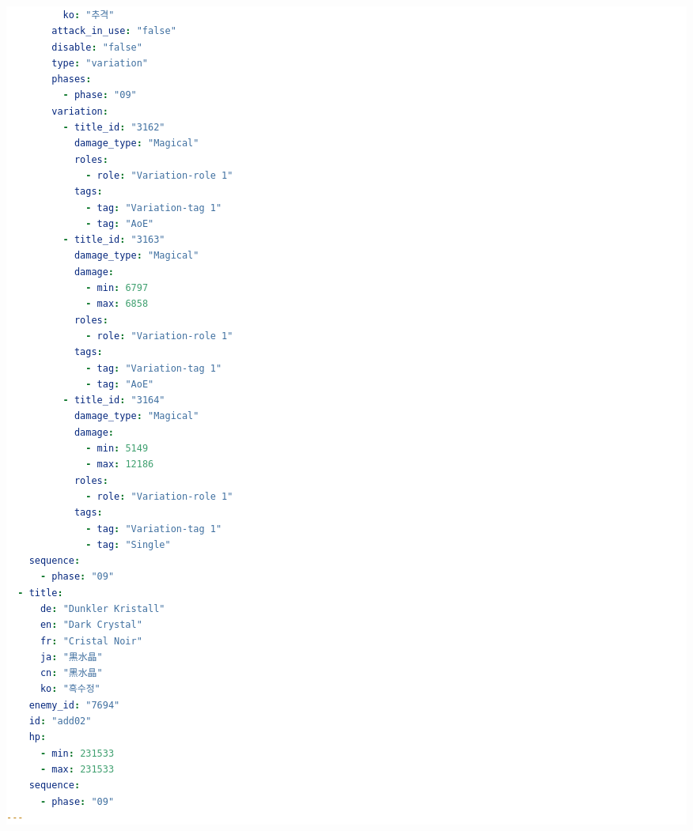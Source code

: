 ```yaml
          ko: "추격"
        attack_in_use: "false"
        disable: "false"
        type: "variation"
        phases:
          - phase: "09"
        variation:
          - title_id: "3162"
            damage_type: "Magical"
            roles:
              - role: "Variation-role 1"
            tags:
              - tag: "Variation-tag 1"
              - tag: "AoE"
          - title_id: "3163"
            damage_type: "Magical"
            damage:
              - min: 6797
              - max: 6858
            roles:
              - role: "Variation-role 1"
            tags:
              - tag: "Variation-tag 1"
              - tag: "AoE"
          - title_id: "3164"
            damage_type: "Magical"
            damage:
              - min: 5149
              - max: 12186
            roles:
              - role: "Variation-role 1"
            tags:
              - tag: "Variation-tag 1"
              - tag: "Single"
    sequence:
      - phase: "09"
  - title:
      de: "Dunkler Kristall"
      en: "Dark Crystal"
      fr: "Cristal Noir"
      ja: "黒水晶"
      cn: "黑水晶"
      ko: "흑수정"
    enemy_id: "7694"
    id: "add02"
    hp:
      - min: 231533
      - max: 231533
    sequence:
      - phase: "09"
---
```

